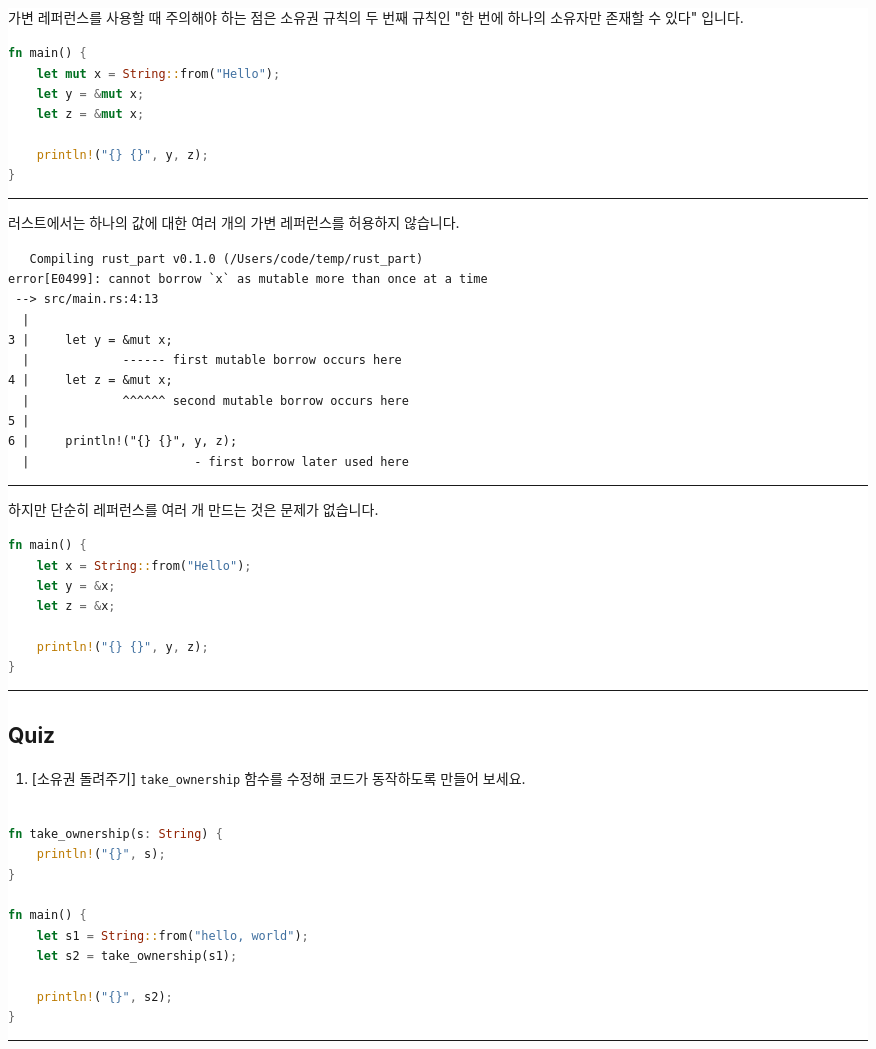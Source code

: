 
가변 레퍼런스를 사용할 때 주의해야 하는 점은 소유권 규칙의 두 번째 규칙인 "한 번에 하나의 소유자만 존재할 수 있다" 입니다.

```rust
fn main() {
    let mut x = String::from("Hello");
    let y = &mut x;
    let z = &mut x;

    println!("{} {}", y, z);
}

```

---

러스트에서는 하나의 값에 대한 여러 개의 가변 레퍼런스를 허용하지 않습니다.

```
   Compiling rust_part v0.1.0 (/Users/code/temp/rust_part)
error[E0499]: cannot borrow `x` as mutable more than once at a time
 --> src/main.rs:4:13
  |
3 |     let y = &mut x;
  |             ------ first mutable borrow occurs here
4 |     let z = &mut x;
  |             ^^^^^^ second mutable borrow occurs here
5 |
6 |     println!("{} {}", y, z);
  |                       - first borrow later used here
```

---

하지만 단순히 레퍼런스를 여러 개 만드는 것은 문제가 없습니다.

```rust
fn main() {
    let x = String::from("Hello");
    let y = &x;
    let z = &x;

    println!("{} {}", y, z);
}

```

---

## Quiz

1. [소유권 돌려주기] `take_ownership` 함수를 수정해 코드가 동작하도록 만들어 보세요.

```rust

fn take_ownership(s: String) {
    println!("{}", s);
}

fn main() {
    let s1 = String::from("hello, world");
    let s2 = take_ownership(s1);

    println!("{}", s2);
}

```

---